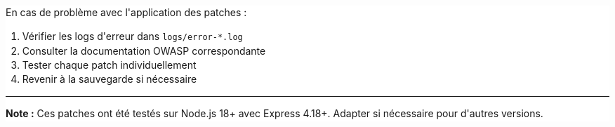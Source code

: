 En cas de problème avec l'application des patches :

1. Vérifier les logs d'erreur dans `logs/error-*.log`
2. Consulter la documentation OWASP correspondante
3. Tester chaque patch individuellement
4. Revenir à la sauvegarde si nécessaire

---

**Note :** Ces patches ont été testés sur Node.js 18+ avec Express 4.18+. Adapter si nécessaire pour d'autres versions.
